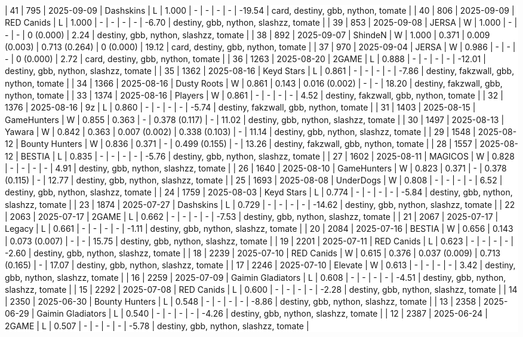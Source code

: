 |           41 |      795 | 2025-09-09 | Dashskins         | L   | 1.000      | -            | -                | -                | -         |   -19.54 | card, destiny, gbb, nython, tomate     |
|           40 |      806 | 2025-09-09 | RED Canids        | L   | 1.000      | -            | -                | -                | -         |    -6.70 | destiny, gbb, nython, slashzz, tomate  |
|           39 |      853 | 2025-09-08 | JERSA             | W   | 1.000      | -            | -                | -                | 0 (0.000) |     2.24 | destiny, gbb, nython, slashzz, tomate  |
|           38 |      892 | 2025-09-07 | ShindeN           | W   | 1.000      | 0.371        | 0.009 (0.003)    | 0.713 (0.264)    | 0 (0.000) |    19.12 | card, destiny, gbb, nython, tomate     |
|           37 |      970 | 2025-09-04 | JERSA             | W   | 0.986      | -            | -                | -                | 0 (0.000) |     2.72 | card, destiny, gbb, nython, tomate     |
|           36 |     1263 | 2025-08-20 | 2GAME             | L   | 0.888      | -            | -                | -                | -         |   -12.01 | destiny, gbb, nython, slashzz, tomate  |
|           35 |     1362 | 2025-08-16 | Keyd Stars        | L   | 0.861      | -            | -                | -                | -         |    -7.86 | destiny, fakzwall, gbb, nython, tomate |
|           34 |     1366 | 2025-08-16 | Dusty Roots       | W   | 0.861      | 0.143        | 0.016 (0.002)    | -                | -         |    18.20 | destiny, fakzwall, gbb, nython, tomate |
|           33 |     1374 | 2025-08-16 | Players           | W   | 0.861      | -            | -                | -                | -         |     4.52 | destiny, fakzwall, gbb, nython, tomate |
|           32 |     1376 | 2025-08-16 | 9z                | L   | 0.860      | -            | -                | -                | -         |    -5.74 | destiny, fakzwall, gbb, nython, tomate |
|           31 |     1403 | 2025-08-15 | GameHunters       | W   | 0.855      | 0.363        | -                | 0.378 (0.117)    | -         |    11.02 | destiny, gbb, nython, slashzz, tomate  |
|           30 |     1497 | 2025-08-13 | Yawara            | W   | 0.842      | 0.363        | 0.007 (0.002)    | 0.338 (0.103)    | -         |    11.14 | destiny, gbb, nython, slashzz, tomate  |
|           29 |     1548 | 2025-08-12 | Bounty Hunters    | W   | 0.836      | 0.371        | -                | 0.499 (0.155)    | -         |    13.26 | destiny, fakzwall, gbb, nython, tomate |
|           28 |     1557 | 2025-08-12 | BESTIA            | L   | 0.835      | -            | -                | -                | -         |    -5.76 | destiny, gbb, nython, slashzz, tomate  |
|           27 |     1602 | 2025-08-11 | MAGICOS           | W   | 0.828      | -            | -                | -                | -         |     4.91 | destiny, gbb, nython, slashzz, tomate  |
|           26 |     1640 | 2025-08-10 | GameHunters       | W   | 0.823      | 0.371        | -                | 0.378 (0.115)    | -         |    12.77 | destiny, gbb, nython, slashzz, tomate  |
|           25 |     1693 | 2025-08-08 | UnderDogs         | W   | 0.808      | -            | -                | -                | -         |     6.52 | destiny, gbb, nython, slashzz, tomate  |
|           24 |     1759 | 2025-08-03 | Keyd Stars        | L   | 0.774      | -            | -                | -                | -         |    -5.84 | destiny, gbb, nython, slashzz, tomate  |
|           23 |     1874 | 2025-07-27 | Dashskins         | L   | 0.729      | -            | -                | -                | -         |   -14.62 | destiny, gbb, nython, slashzz, tomate  |
|           22 |     2063 | 2025-07-17 | 2GAME             | L   | 0.662      | -            | -                | -                | -         |    -7.53 | destiny, gbb, nython, slashzz, tomate  |
|           21 |     2067 | 2025-07-17 | Legacy            | L   | 0.661      | -            | -                | -                | -         |    -1.11 | destiny, gbb, nython, slashzz, tomate  |
|           20 |     2084 | 2025-07-16 | BESTIA            | W   | 0.656      | 0.143        | 0.073 (0.007)    | -                | -         |    15.75 | destiny, gbb, nython, slashzz, tomate  |
|           19 |     2201 | 2025-07-11 | RED Canids        | L   | 0.623      | -            | -                | -                | -         |    -2.60 | destiny, gbb, nython, slashzz, tomate  |
|           18 |     2239 | 2025-07-10 | RED Canids        | W   | 0.615      | 0.376        | 0.037 (0.009)    | 0.713 (0.165)    | -         |    17.07 | destiny, gbb, nython, slashzz, tomate  |
|           17 |     2246 | 2025-07-10 | Elevate           | W   | 0.613      | -            | -                | -                | -         |     3.42 | destiny, gbb, nython, slashzz, tomate  |
|           16 |     2259 | 2025-07-09 | Gaimin Gladiators | L   | 0.608      | -            | -                | -                | -         |    -4.51 | destiny, gbb, nython, slashzz, tomate  |
|           15 |     2292 | 2025-07-08 | RED Canids        | L   | 0.600      | -            | -                | -                | -         |    -2.28 | destiny, gbb, nython, slashzz, tomate  |
|           14 |     2350 | 2025-06-30 | Bounty Hunters    | L   | 0.548      | -            | -                | -                | -         |    -8.86 | destiny, gbb, nython, slashzz, tomate  |
|           13 |     2358 | 2025-06-29 | Gaimin Gladiators | L   | 0.540      | -            | -                | -                | -         |    -4.26 | destiny, gbb, nython, slashzz, tomate  |
|           12 |     2387 | 2025-06-24 | 2GAME             | L   | 0.507      | -            | -                | -                | -         |    -5.78 | destiny, gbb, nython, slashzz, tomate  |